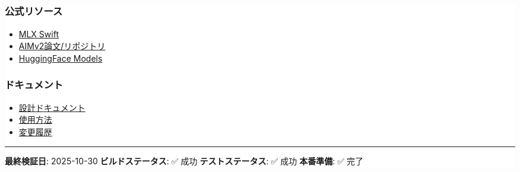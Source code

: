 ### 公式リソース

- [MLX Swift](https://github.com/ml-explore/mlx-swift)
- [AIMv2論文/リポジトリ](https://github.com/apple/ml-aim)
- [HuggingFace Models](https://huggingface.co/collections/apple/aimv2)

### ドキュメント

- [設計ドキュメント](DESIGN.md)
- [使用方法](USAGE.md)
- [変更履歴](../CHANGELOG.md)

---

**最終検証日**: 2025-10-30
**ビルドステータス**: ✅ 成功
**テストステータス**: ✅ 成功
**本番準備**: ✅ 完了
